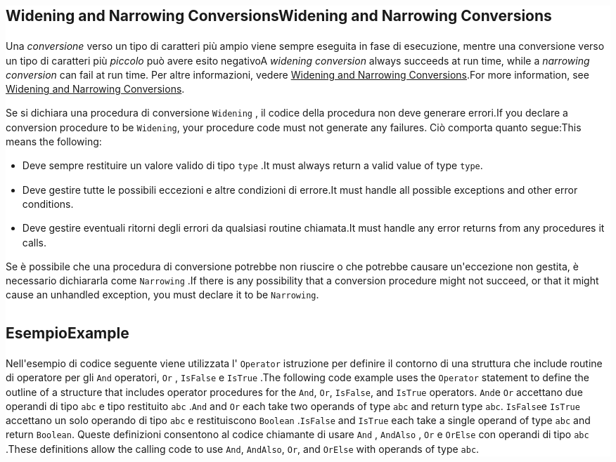 ## <a name="widening-and-narrowing-conversions"></a><span data-ttu-id="cd0c0-194">Widening and Narrowing Conversions</span><span class="sxs-lookup"><span data-stu-id="cd0c0-194">Widening and Narrowing Conversions</span></span>

<span data-ttu-id="cd0c0-195">Una *conversione* verso un tipo di caratteri più ampio viene sempre eseguita in fase di esecuzione, mentre una conversione verso un tipo di caratteri più *piccolo* può avere esito negativo</span><span class="sxs-lookup"><span data-stu-id="cd0c0-195">A *widening conversion* always succeeds at run time, while a *narrowing conversion* can fail at run time.</span></span> <span data-ttu-id="cd0c0-196">Per altre informazioni, vedere [Widening and Narrowing Conversions](../../programming-guide/language-features/data-types/widening-and-narrowing-conversions.md).</span><span class="sxs-lookup"><span data-stu-id="cd0c0-196">For more information, see [Widening and Narrowing Conversions](../../programming-guide/language-features/data-types/widening-and-narrowing-conversions.md).</span></span>

<span data-ttu-id="cd0c0-197">Se si dichiara una procedura di conversione `Widening` , il codice della procedura non deve generare errori.</span><span class="sxs-lookup"><span data-stu-id="cd0c0-197">If you declare a conversion procedure to be `Widening`, your procedure code must not generate any failures.</span></span> <span data-ttu-id="cd0c0-198">Ciò comporta quanto segue:</span><span class="sxs-lookup"><span data-stu-id="cd0c0-198">This means the following:</span></span>

- <span data-ttu-id="cd0c0-199">Deve sempre restituire un valore valido di tipo `type` .</span><span class="sxs-lookup"><span data-stu-id="cd0c0-199">It must always return a valid value of type `type`.</span></span>

- <span data-ttu-id="cd0c0-200">Deve gestire tutte le possibili eccezioni e altre condizioni di errore.</span><span class="sxs-lookup"><span data-stu-id="cd0c0-200">It must handle all possible exceptions and other error conditions.</span></span>

- <span data-ttu-id="cd0c0-201">Deve gestire eventuali ritorni degli errori da qualsiasi routine chiamata.</span><span class="sxs-lookup"><span data-stu-id="cd0c0-201">It must handle any error returns from any procedures it calls.</span></span>

<span data-ttu-id="cd0c0-202">Se è possibile che una procedura di conversione potrebbe non riuscire o che potrebbe causare un'eccezione non gestita, è necessario dichiararla come `Narrowing` .</span><span class="sxs-lookup"><span data-stu-id="cd0c0-202">If there is any possibility that a conversion procedure might not succeed, or that it might cause an unhandled exception, you must declare it to be `Narrowing`.</span></span>

## <a name="example"></a><span data-ttu-id="cd0c0-203">Esempio</span><span class="sxs-lookup"><span data-stu-id="cd0c0-203">Example</span></span>

<span data-ttu-id="cd0c0-204">Nell'esempio di codice seguente viene utilizzata l' `Operator` istruzione per definire il contorno di una struttura che include routine di operatore per gli `And` operatori, `Or` , `IsFalse` e `IsTrue` .</span><span class="sxs-lookup"><span data-stu-id="cd0c0-204">The following code example uses the `Operator` statement to define the outline of a structure that includes operator procedures for the `And`, `Or`, `IsFalse`, and `IsTrue` operators.</span></span> <span data-ttu-id="cd0c0-205">`And`e `Or` accettano due operandi di tipo `abc` e tipo restituito `abc` .</span><span class="sxs-lookup"><span data-stu-id="cd0c0-205">`And` and `Or` each take two operands of type `abc` and return type `abc`.</span></span> <span data-ttu-id="cd0c0-206">`IsFalse`e `IsTrue` accettano un solo operando di tipo `abc` e restituiscono `Boolean` .</span><span class="sxs-lookup"><span data-stu-id="cd0c0-206">`IsFalse` and `IsTrue` each take a single operand of type `abc` and return `Boolean`.</span></span> <span data-ttu-id="cd0c0-207">Queste definizioni consentono al codice chiamante di usare `And` , `AndAlso` , `Or` e `OrElse` con operandi di tipo `abc` .</span><span class="sxs-lookup"><span data-stu-id="cd0c0-207">These definitions allow the calling code to use `And`, `AndAlso`, `Or`, and `OrElse` with operands of type `abc`.</span></span>
